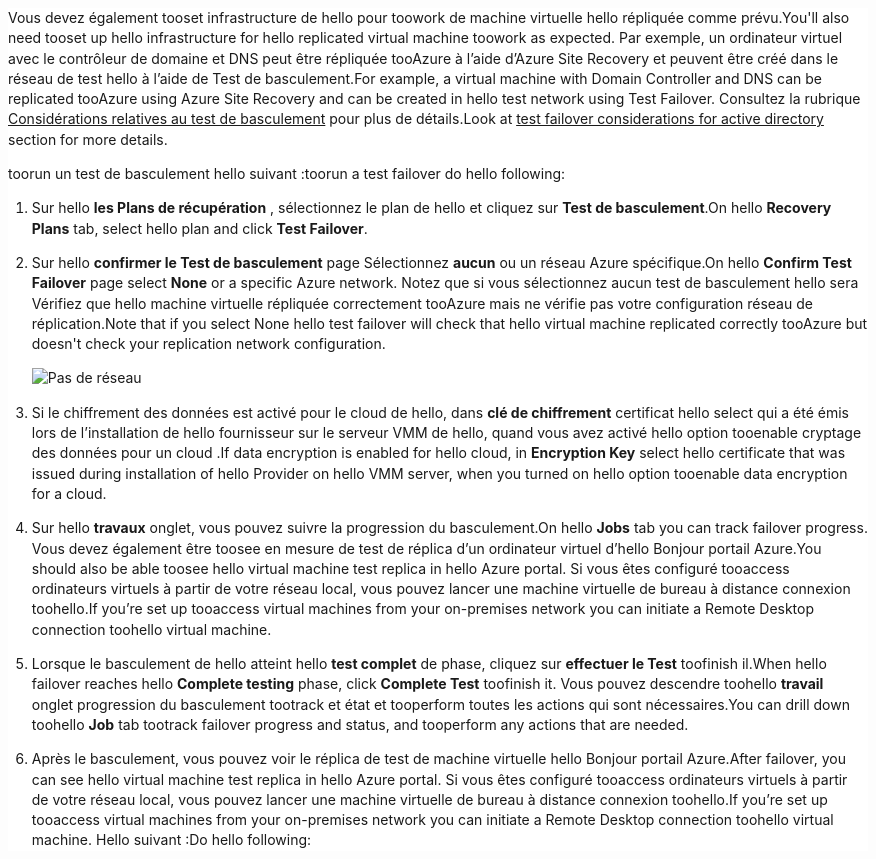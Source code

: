 <span data-ttu-id="6ba17-404">Vous devez également tooset infrastructure de hello pour toowork de machine virtuelle hello répliquée comme prévu.</span><span class="sxs-lookup"><span data-stu-id="6ba17-404">You'll also need tooset up hello infrastructure for hello replicated virtual machine toowork as expected.</span></span> <span data-ttu-id="6ba17-405">Par exemple, un ordinateur virtuel avec le contrôleur de domaine et DNS peut être répliquée tooAzure à l’aide d’Azure Site Recovery et peuvent être créé dans le réseau de test hello à l’aide de Test de basculement.</span><span class="sxs-lookup"><span data-stu-id="6ba17-405">For example, a virtual machine with Domain Controller and DNS can be replicated tooAzure using Azure Site Recovery and can be created in hello test network using Test Failover.</span></span> <span data-ttu-id="6ba17-406">Consultez la rubrique [Considérations relatives au test de basculement](site-recovery-active-directory.md#test-failover-considerations) pour plus de détails.</span><span class="sxs-lookup"><span data-stu-id="6ba17-406">Look at [test failover considerations for active directory](site-recovery-active-directory.md#test-failover-considerations) section for more details.</span></span>

<span data-ttu-id="6ba17-407">toorun un test de basculement hello suivant :</span><span class="sxs-lookup"><span data-stu-id="6ba17-407">toorun a test failover do hello following:</span></span>

1. <span data-ttu-id="6ba17-408">Sur hello **les Plans de récupération** , sélectionnez le plan de hello et cliquez sur **Test de basculement**.</span><span class="sxs-lookup"><span data-stu-id="6ba17-408">On hello **Recovery Plans** tab, select hello plan and click **Test Failover**.</span></span>
2. <span data-ttu-id="6ba17-409">Sur hello **confirmer le Test de basculement** page Sélectionnez **aucun** ou un réseau Azure spécifique.</span><span class="sxs-lookup"><span data-stu-id="6ba17-409">On hello **Confirm Test Failover** page select **None** or a specific Azure network.</span></span>  <span data-ttu-id="6ba17-410">Notez que si vous sélectionnez aucun test de basculement hello sera Vérifiez que hello machine virtuelle répliquée correctement tooAzure mais ne vérifie pas votre configuration réseau de réplication.</span><span class="sxs-lookup"><span data-stu-id="6ba17-410">Note that if you select None hello test failover will check that hello virtual machine replicated correctly tooAzure but doesn't check your replication network configuration.</span></span>

    ![Pas de réseau](./media/site-recovery-vmm-to-azure-classic/test-no-network.png)
3. <span data-ttu-id="6ba17-412">Si le chiffrement des données est activé pour le cloud de hello, dans **clé de chiffrement** certificat hello select qui a été émis lors de l’installation de hello fournisseur sur le serveur VMM de hello, quand vous avez activé hello option tooenable cryptage des données pour un cloud .</span><span class="sxs-lookup"><span data-stu-id="6ba17-412">If data encryption is enabled for hello cloud, in **Encryption Key** select hello certificate that was issued during installation of hello Provider on hello VMM server, when you turned on hello option tooenable data encryption for a cloud.</span></span>
4. <span data-ttu-id="6ba17-413">Sur hello **travaux** onglet, vous pouvez suivre la progression du basculement.</span><span class="sxs-lookup"><span data-stu-id="6ba17-413">On hello **Jobs** tab you can track failover progress.</span></span> <span data-ttu-id="6ba17-414">Vous devez également être toosee en mesure de test de réplica d’un ordinateur virtuel d’hello Bonjour portail Azure.</span><span class="sxs-lookup"><span data-stu-id="6ba17-414">You should also be able toosee hello virtual machine test replica in hello Azure portal.</span></span> <span data-ttu-id="6ba17-415">Si vous êtes configuré tooaccess ordinateurs virtuels à partir de votre réseau local, vous pouvez lancer une machine virtuelle de bureau à distance connexion toohello.</span><span class="sxs-lookup"><span data-stu-id="6ba17-415">If you’re set up tooaccess virtual machines from your on-premises network you can initiate a Remote Desktop connection toohello virtual machine.</span></span>
5. <span data-ttu-id="6ba17-416">Lorsque le basculement de hello atteint hello **test complet** de phase, cliquez sur **effectuer le Test** toofinish il.</span><span class="sxs-lookup"><span data-stu-id="6ba17-416">When hello failover reaches hello **Complete testing** phase, click **Complete Test** toofinish it.</span></span> <span data-ttu-id="6ba17-417">Vous pouvez descendre toohello **travail** onglet progression du basculement tootrack et état et tooperform toutes les actions qui sont nécessaires.</span><span class="sxs-lookup"><span data-stu-id="6ba17-417">You can drill down toohello **Job** tab tootrack failover progress and status, and tooperform any actions that are needed.</span></span>
6. <span data-ttu-id="6ba17-418">Après le basculement, vous pouvez voir le réplica de test de machine virtuelle hello Bonjour portail Azure.</span><span class="sxs-lookup"><span data-stu-id="6ba17-418">After failover, you can see hello virtual machine test replica in hello Azure portal.</span></span> <span data-ttu-id="6ba17-419">Si vous êtes configuré tooaccess ordinateurs virtuels à partir de votre réseau local, vous pouvez lancer une machine virtuelle de bureau à distance connexion toohello.</span><span class="sxs-lookup"><span data-stu-id="6ba17-419">If you’re set up tooaccess virtual machines from your on-premises network you can initiate a Remote Desktop connection toohello virtual machine.</span></span> <span data-ttu-id="6ba17-420">Hello suivant :</span><span class="sxs-lookup"><span data-stu-id="6ba17-420">Do hello following:</span></span>
